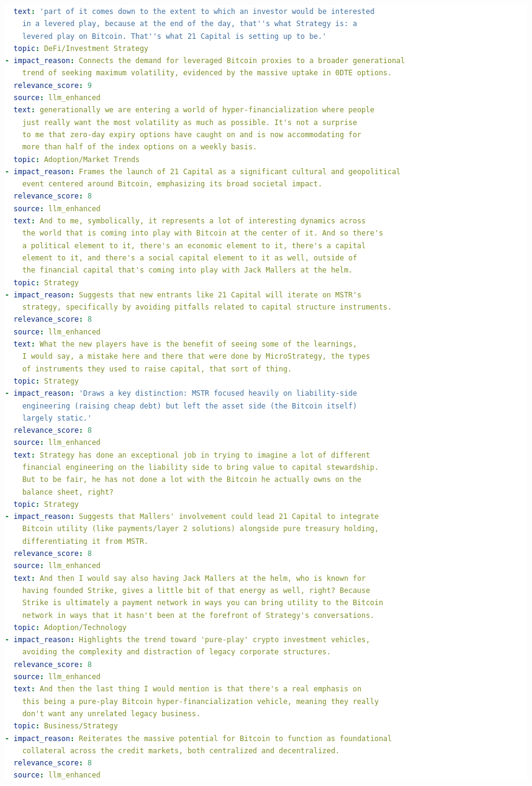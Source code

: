 ```yaml
  text: 'part of it comes down to the extent to which an investor would be interested
    in a levered play, because at the end of the day, that''s what Strategy is: a
    levered play on Bitcoin. That''s what 21 Capital is setting up to be.'
  topic: DeFi/Investment Strategy
- impact_reason: Connects the demand for leveraged Bitcoin proxies to a broader generational
    trend of seeking maximum volatility, evidenced by the massive uptake in 0DTE options.
  relevance_score: 9
  source: llm_enhanced
  text: generationally we are entering a world of hyper-financialization where people
    just really want the most volatility as much as possible. It's not a surprise
    to me that zero-day expiry options have caught on and is now accommodating for
    more than half of the index options on a weekly basis.
  topic: Adoption/Market Trends
- impact_reason: Frames the launch of 21 Capital as a significant cultural and geopolitical
    event centered around Bitcoin, emphasizing its broad societal impact.
  relevance_score: 8
  source: llm_enhanced
  text: And to me, symbolically, it represents a lot of interesting dynamics across
    the world that is coming into play with Bitcoin at the center of it. And so there's
    a political element to it, there's an economic element to it, there's a capital
    element to it, and there's a social capital element to it as well, outside of
    the financial capital that's coming into play with Jack Mallers at the helm.
  topic: Strategy
- impact_reason: Suggests that new entrants like 21 Capital will iterate on MSTR's
    strategy, specifically by avoiding pitfalls related to capital structure instruments.
  relevance_score: 8
  source: llm_enhanced
  text: What the new players have is the benefit of seeing some of the learnings,
    I would say, a mistake here and there that were done by MicroStrategy, the types
    of instruments they used to raise capital, that sort of thing.
  topic: Strategy
- impact_reason: 'Draws a key distinction: MSTR focused heavily on liability-side
    engineering (raising cheap debt) but left the asset side (the Bitcoin itself)
    largely static.'
  relevance_score: 8
  source: llm_enhanced
  text: Strategy has done an exceptional job in trying to imagine a lot of different
    financial engineering on the liability side to bring value to capital stewardship.
    But to be fair, he has not done a lot with the Bitcoin he actually owns on the
    balance sheet, right?
  topic: Strategy
- impact_reason: Suggests that Mallers' involvement could lead 21 Capital to integrate
    Bitcoin utility (like payments/layer 2 solutions) alongside pure treasury holding,
    differentiating it from MSTR.
  relevance_score: 8
  source: llm_enhanced
  text: And then I would say also having Jack Mallers at the helm, who is known for
    having founded Strike, gives a little bit of that energy as well, right? Because
    Strike is ultimately a payment network in ways you can bring utility to the Bitcoin
    network in ways that it hasn't been at the forefront of Strategy's conversations.
  topic: Adoption/Technology
- impact_reason: Highlights the trend toward 'pure-play' crypto investment vehicles,
    avoiding the complexity and distraction of legacy corporate structures.
  relevance_score: 8
  source: llm_enhanced
  text: And then the last thing I would mention is that there's a real emphasis on
    this being a pure-play Bitcoin hyper-financialization vehicle, meaning they really
    don't want any unrelated legacy business.
  topic: Business/Strategy
- impact_reason: Reiterates the massive potential for Bitcoin to function as foundational
    collateral across the credit markets, both centralized and decentralized.
  relevance_score: 8
  source: llm_enhanced
```
